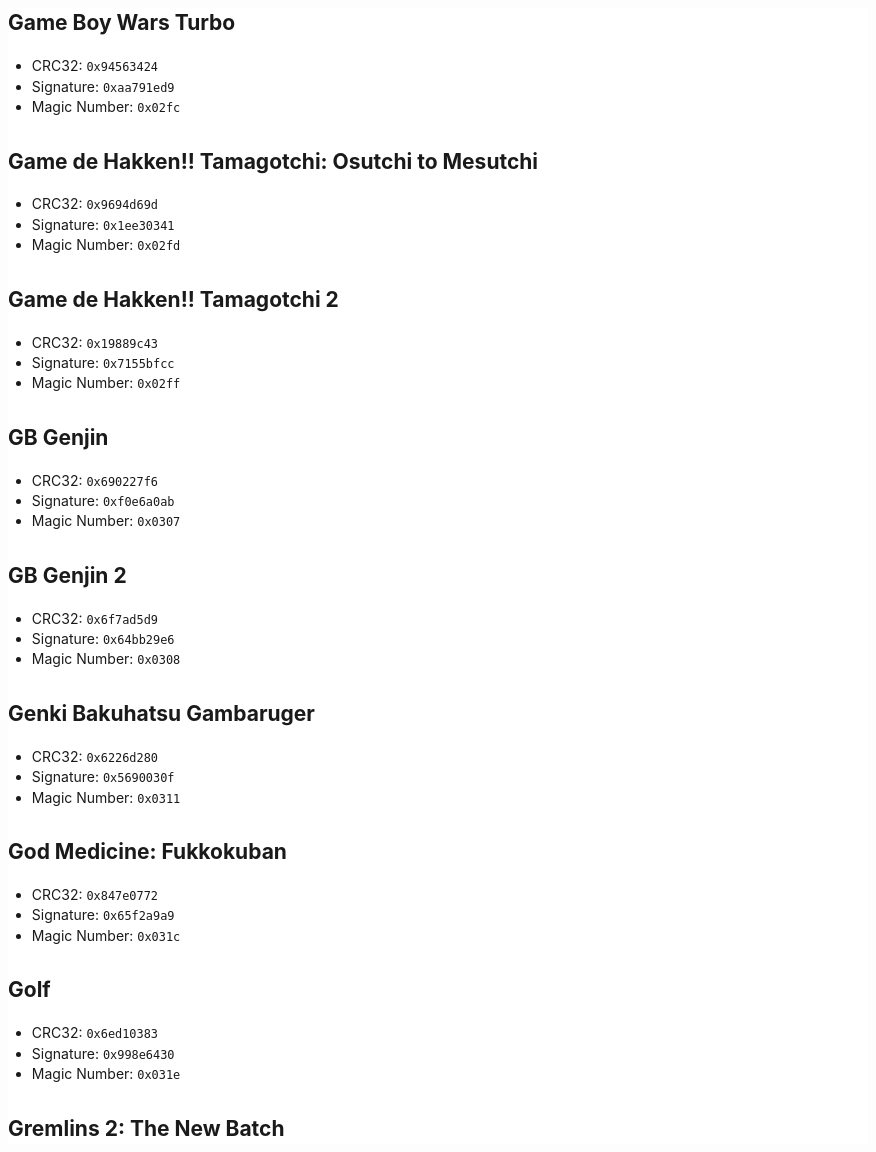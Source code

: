 ## Game Boy Wars Turbo

- CRC32: `0x94563424`
- Signature: `0xaa791ed9`
- Magic Number: `0x02fc`

## Game de Hakken!! Tamagotchi: Osutchi to Mesutchi

- CRC32: `0x9694d69d`
- Signature: `0x1ee30341`
- Magic Number: `0x02fd`

## Game de Hakken!! Tamagotchi 2

- CRC32: `0x19889c43`
- Signature: `0x7155bfcc`
- Magic Number: `0x02ff`

## GB Genjin

- CRC32: `0x690227f6`
- Signature: `0xf0e6a0ab`
- Magic Number: `0x0307`

## GB Genjin 2

- CRC32: `0x6f7ad5d9`
- Signature: `0x64bb29e6`
- Magic Number: `0x0308`

## Genki Bakuhatsu Gambaruger

- CRC32: `0x6226d280`
- Signature: `0x5690030f`
- Magic Number: `0x0311`

## God Medicine: Fukkokuban

- CRC32: `0x847e0772`
- Signature: `0x65f2a9a9`
- Magic Number: `0x031c`

## Golf

- CRC32: `0x6ed10383`
- Signature: `0x998e6430`
- Magic Number: `0x031e`

## Gremlins 2: The New Batch
